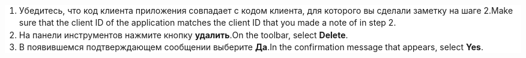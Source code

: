 1. <span data-ttu-id="a9a29-317">Убедитесь, что код клиента приложения совпадает с кодом клиента, для которого вы сделали заметку на шаге 2.</span><span class="sxs-lookup"><span data-stu-id="a9a29-317">Make sure that the client ID of the application matches the client ID that you made a note of in step 2.</span></span>
1. <span data-ttu-id="a9a29-318">На панели инструментов нажмите кнопку **удалить**.</span><span class="sxs-lookup"><span data-stu-id="a9a29-318">On the toolbar, select **Delete**.</span></span>
1. <span data-ttu-id="a9a29-319">В появившемся подтверждающем сообщении выберите **Да**.</span><span class="sxs-lookup"><span data-stu-id="a9a29-319">In the confirmation message that appears, select **Yes**.</span></span>
